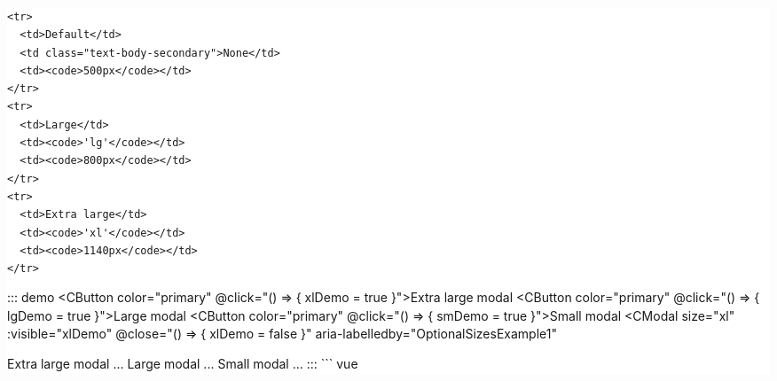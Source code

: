     <tr>
      <td>Default</td>
      <td class="text-body-secondary">None</td>
      <td><code>500px</code></td>
    </tr>
    <tr>
      <td>Large</td>
      <td><code>'lg'</code></td>
      <td><code>800px</code></td>
    </tr>
    <tr>
      <td>Extra large</td>
      <td><code>'xl'</code></td>
      <td><code>1140px</code></td>
    </tr>
  </tbody>
</table>

::: demo
<CButton color="primary" @click="() => { xlDemo = true }">Extra large modal</CButton>
<CButton color="primary" @click="() => { lgDemo = true }">Large modal</CButton>
<CButton color="primary" @click="() => { smDemo = true }">Small modal</CButton>
<CModal
  size="xl"
  :visible="xlDemo"
  @close="() => { xlDemo = false }"
  aria-labelledby="OptionalSizesExample1"
>
  <CModalHeader>
    <CModalTitle id="OptionalSizesExample1">Extra large modal</CModalTitle>
  </CModalHeader>
  <CModalBody>
    ...
  </CModalBody>
</CModal>
<CModal 
  size="lg"
  :visible="lgDemo"
  @close="() => { lgDemo = false }"
  aria-labelledby="OptionalSizesExample2"
>
  <CModalHeader>
    <CModalTitle id="OptionalSizesExample2">Large modal</CModalTitle>
  </CModalHeader>
  <CModalBody>
    ...
  </CModalBody>
</CModal>
<CModal
  size="sm" 
  :visible="smDemo" 
  @close="() => { smDemo = false }"
  aria-labelledby="OptionalSizesExample3"
>
  <CModalHeader>
    <CModalTitle id="OptionalSizesExample3">Small modal</CModalTitle>
  </CModalHeader>
  <CModalBody>
    ...
  </CModalBody>
</CModal>
:::
``` vue
<template>
```